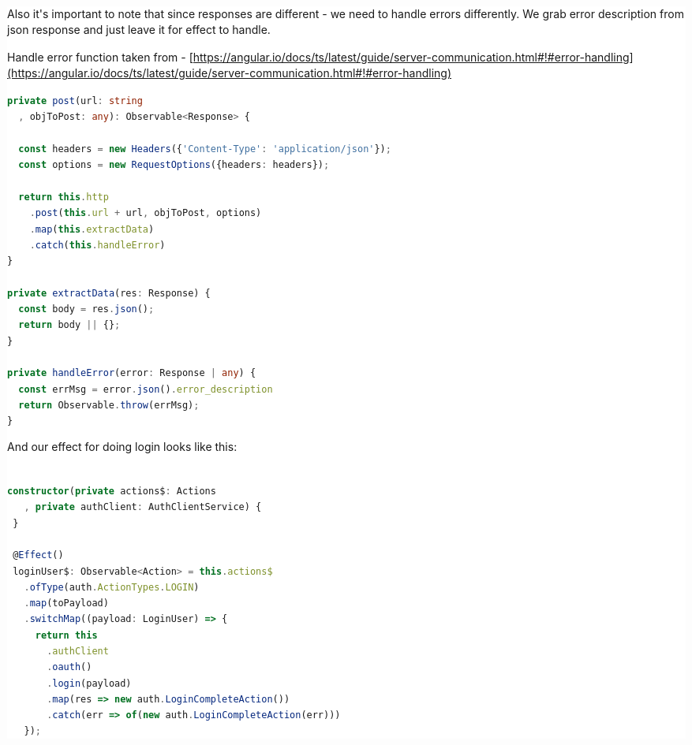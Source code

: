 Also it's important to note that since responses are different - we need to handle errors differently. We grab error description from json response and just leave it for effect to handle.

Handle error function taken from - [https://angular.io/docs/ts/latest/guide/server-communication.html#!#error-handling](https://angular.io/docs/ts/latest/guide/server-communication.html#!#error-handling)

```typescript
private post(url: string
  , objToPost: any): Observable<Response> {

  const headers = new Headers({'Content-Type': 'application/json'});
  const options = new RequestOptions({headers: headers});

  return this.http
    .post(this.url + url, objToPost, options)
    .map(this.extractData)
    .catch(this.handleError)
}

private extractData(res: Response) {
  const body = res.json();
  return body || {};
}

private handleError(error: Response | any) {
  const errMsg = error.json().error_description
  return Observable.throw(errMsg);
}

```

And our effect for doing login looks like this:
```typescript

constructor(private actions$: Actions
   , private authClient: AuthClientService) {
 }

 @Effect()
 loginUser$: Observable<Action> = this.actions$
   .ofType(auth.ActionTypes.LOGIN)
   .map(toPayload)
   .switchMap((payload: LoginUser) => {
     return this
       .authClient
       .oauth()
       .login(payload)
       .map(res => new auth.LoginCompleteAction())
       .catch(err => of(new auth.LoginCompleteAction(err)))
   });

```
